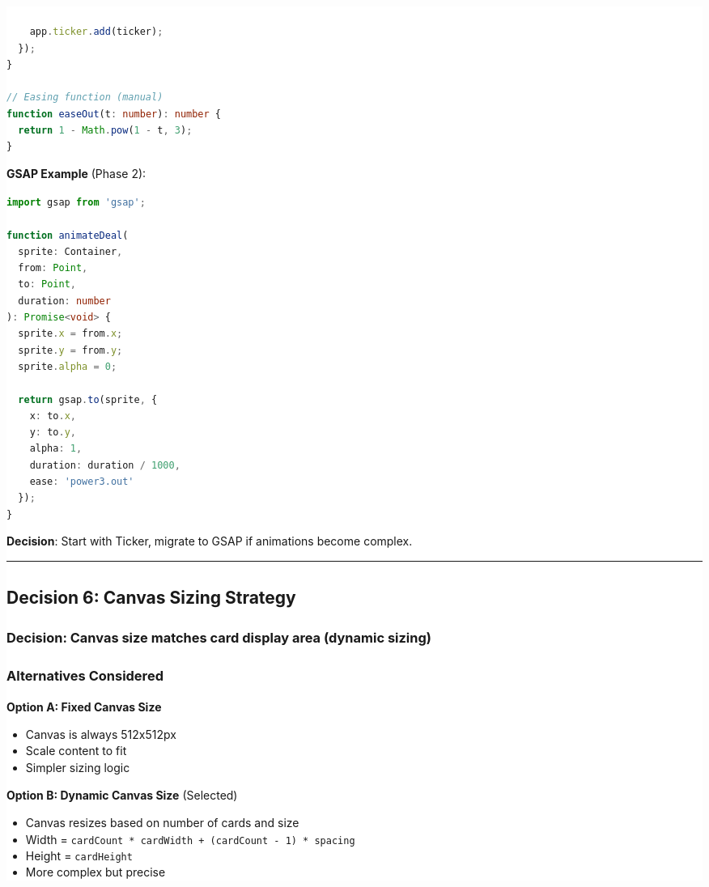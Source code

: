 ```typescript

    app.ticker.add(ticker);
  });
}

// Easing function (manual)
function easeOut(t: number): number {
  return 1 - Math.pow(1 - t, 3);
}
```

**GSAP Example** (Phase 2):
```typescript
import gsap from 'gsap';

function animateDeal(
  sprite: Container,
  from: Point,
  to: Point,
  duration: number
): Promise<void> {
  sprite.x = from.x;
  sprite.y = from.y;
  sprite.alpha = 0;

  return gsap.to(sprite, {
    x: to.x,
    y: to.y,
    alpha: 1,
    duration: duration / 1000,
    ease: 'power3.out'
  });
}
```

**Decision**: Start with Ticker, migrate to GSAP if animations become complex.

---

## Decision 6: Canvas Sizing Strategy

### Decision: Canvas size matches card display area (dynamic sizing)

### Alternatives Considered

**Option A: Fixed Canvas Size**
- Canvas is always 512x512px
- Scale content to fit
- Simpler sizing logic

**Option B: Dynamic Canvas Size** (Selected)
- Canvas resizes based on number of cards and size
- Width = `cardCount * cardWidth + (cardCount - 1) * spacing`
- Height = `cardHeight`
- More complex but precise
